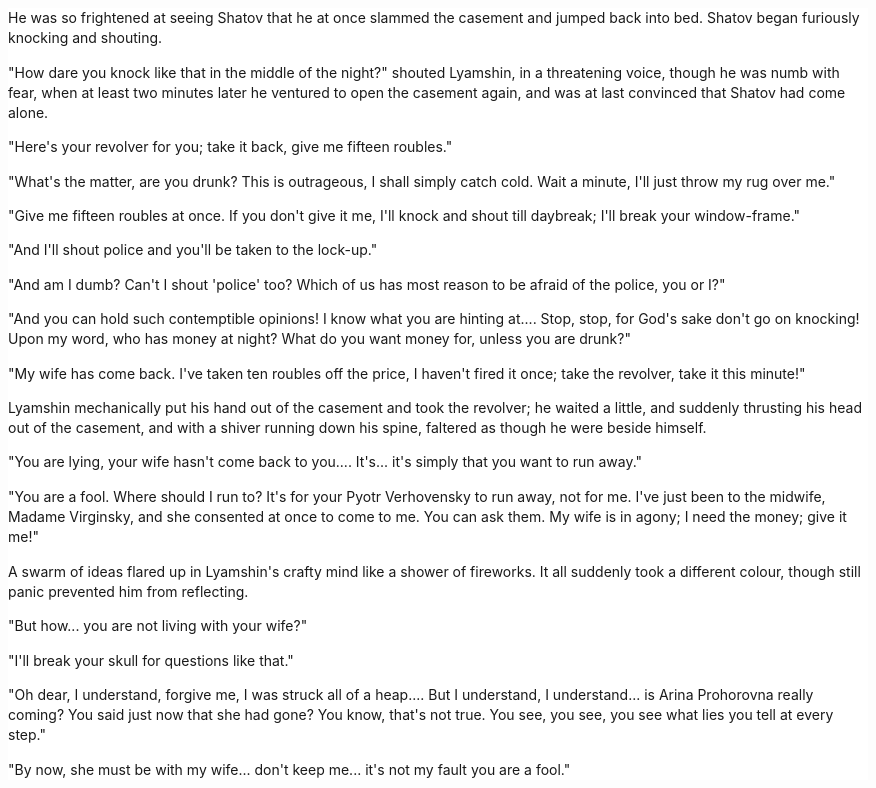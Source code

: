 He was so frightened at seeing Shatov that he at once slammed the
casement and jumped back into bed. Shatov began furiously knocking and
shouting.

"How dare you knock like that in the middle of the night?" shouted
Lyamshin, in a threatening voice, though he was numb with fear, when at
least two minutes later he ventured to open the casement again, and was
at last convinced that Shatov had come alone.

"Here's your revolver for you; take it back, give me fifteen roubles."

"What's the matter, are you drunk? This is outrageous, I shall simply
catch cold. Wait a minute, I'll just throw my rug over me."

"Give me fifteen roubles at once. If you don't give it me, I'll knock
and shout till daybreak; I'll break your window-frame."

"And I'll shout police and you'll be taken to the lock-up."

"And am I dumb? Can't I shout 'police' too? Which of us has most reason
to be afraid of the police, you or I?"

"And you can hold such contemptible opinions! I know what you are
hinting at.... Stop, stop, for God's sake don't go on knocking! Upon my
word, who has money at night? What do you want money for, unless you are
drunk?"

"My wife has come back. I've taken ten roubles off the price, I haven't
fired it once; take the revolver, take it this minute!"

Lyamshin mechanically put his hand out of the casement and took the
revolver; he waited a little, and suddenly thrusting his head out of the
casement, and with a shiver running down his spine, faltered as though
he were beside himself.

"You are lying, your wife hasn't come back to you.... It's... it's
simply that you want to run away."

"You are a fool. Where should I run to? It's for your Pyotr Verhovensky
to run away, not for me. I've just been to the midwife, Madame
Virginsky, and she consented at once to come to me. You can ask them. My
wife is in agony; I need the money; give it me!"

A swarm of ideas flared up in Lyamshin's crafty mind like a shower of
fireworks. It all suddenly took a different colour, though still panic
prevented him from reflecting.

"But how... you are not living with your wife?"

"I'll break your skull for questions like that."

"Oh dear, I understand, forgive me, I was struck all of a heap.... But I
understand, I understand... is Arina Prohorovna really coming? You said
just now that she had gone? You know, that's not true. You see, you see,
you see what lies you tell at every step."

"By now, she must be with my wife... don't keep me... it's not my fault
you are a fool."
